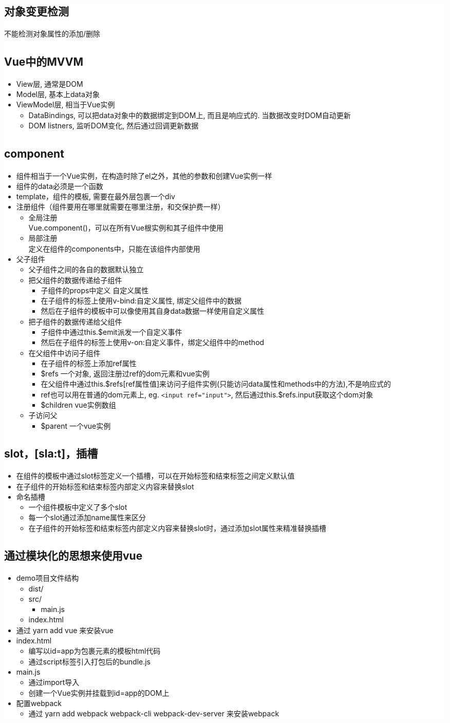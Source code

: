 ## 对象变更检测
不能检测对象属性的添加/删除

## Vue中的MVVM
* View层, 通常是DOM
* Model层, 基本上data对象
* ViewModel层, 相当于Vue实例
    * DataBindings, 可以把data对象中的数据绑定到DOM上, 而且是响应式的. 当数据改变时DOM自动更新
    * DOM listners, 监听DOM变化, 然后通过回调更新数据

## component
* 组件相当于一个Vue实例，在构造时除了el之外，其他的参数和创建Vue实例一样
* 组件的data必须是一个函数
* template，组件的模板, 需要在最外层包裹一个div
* 注册组件（组件要用在哪里就需要在哪里注册，和交保护费一样）
    * 全局注册
      <br>Vue.component()，可以在所有Vue根实例和其子组件中使用
    * 局部注册
      <br>定义在组件的components中，只能在该组件内部使用
* 父子组件
    * 父子组件之间的各自的数据默认独立
    * 把父组件的数据传递给子组件
        * 子组件的props中定义 自定义属性
        * 在子组件的标签上使用v-bind:自定义属性, 绑定父组件中的数据
        * 然后在子组件的模板中可以像使用其自身data数据一样使用自定义属性
    * 把子组件的数据传递给父组件
        * 子组件中通过this.$emit派发一个自定义事件
        * 然后在子组件的标签上使用v-on:自定义事件，绑定父组件中的method
    * 在父组件中访问子组件
        * 在子组件的标签上添加ref属性
        * $refs 一个对象, 返回注册过ref的dom元素和vue实例
        * 在父组件中通过this.$refs[ref属性值]来访问子组件实例(只能访问data属性和methods中的方法),不是响应式的
        * ref也可以用在普通的dom元素上, eg. `<input ref="input">`, 然后通过this.$refs.input获取这个dom对象
        * $children vue实例数组
    * 子访问父
        * $parent 一个vue实例

## slot，[sla:t]，插槽
* 在组件的模板中通过slot标签定义一个插槽，可以在开始标签和结束标签之间定义默认值
* 在子组件的开始标签和结束标签内部定义内容来替换slot
* 命名插槽
    * 一个组件模板中定义了多个slot
    * 每一个slot通过添加name属性来区分
    * 在子组件的开始标签和结束标签内部定义内容来替换slot时，通过添加slot属性来精准替换插槽

## 通过模块化的思想来使用vue
* demo项目文件结构
  * dist/
  * src/
    * main.js
  * index.html
* 通过 yarn add vue 来安装vue
* index.html
  * 编写以id=app为包裹元素的模板html代码
  * 通过script标签引入打包后的bundle.js
* main.js
  * 通过import导入
  * 创建一个Vue实例并挂载到id=app的DOM上
* 配置webpack
  * 通过 yarn add webpack webpack-cli webpack-dev-server 来安装webpack